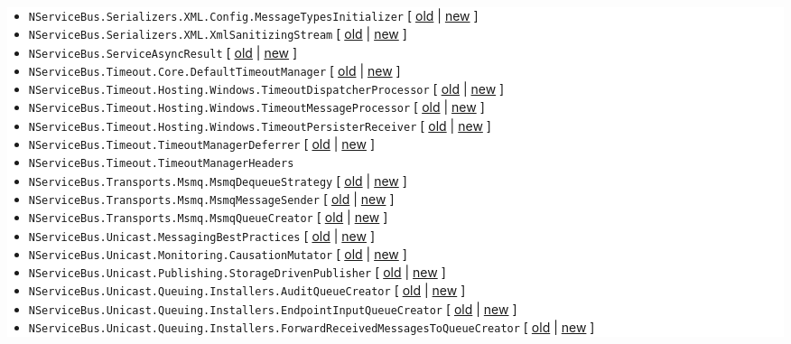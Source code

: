 - `NServiceBus.Serializers.XML.Config.MessageTypesInitializer` [ [old](https://github.com/Particular/NServiceBus/blob/4.6.4/src/NServiceBus.Core/Serializers/XML/Config/MessageTypesInitializer.cs) | [new](https://github.com/Particular/NServiceBus/blob/5.0.0-beta4/src/NServiceBus.Core/Serializers/XML/Config/MessageTypesInitializer.cs) ]
- `NServiceBus.Serializers.XML.XmlSanitizingStream` [ [old](https://github.com/Particular/NServiceBus/blob/4.6.4/src/NServiceBus.Core/Serializers/XML/XmlSanitizingStream.cs) | [new](https://github.com/Particular/NServiceBus/blob/5.0.0-beta4/src/NServiceBus.Core/Serializers/XML/XmlSanitizingStream.cs) ]
- `NServiceBus.ServiceAsyncResult` [ [old](https://github.com/Particular/NServiceBus/blob/4.6.4/src/NServiceBus.Core/ServiceAsyncResult.cs) | [new](https://github.com/Particular/NServiceBus/blob/5.0.0-beta4/src/NServiceBus.Hosting.Windows/Wcf/ServiceAsyncResult.cs) ]
- `NServiceBus.Timeout.Core.DefaultTimeoutManager` [ [old](https://github.com/Particular/NServiceBus/blob/4.6.4/src/NServiceBus.Core/Timeout/Core/DefaultTimeoutManager.cs) | [new](https://github.com/Particular/NServiceBus/blob/5.0.0-beta4/src/NServiceBus.Core/Timeout/Core/DefaultTimeoutManager.cs) ]
- `NServiceBus.Timeout.Hosting.Windows.TimeoutDispatcherProcessor` [ [old](https://github.com/Particular/NServiceBus/blob/4.6.4/src/NServiceBus.Core/Timeout/Hosting/Windows/TimeoutDispatcherProcessor.cs) | [new](https://github.com/Particular/NServiceBus/blob/5.0.0-beta4/src/NServiceBus.Core/Timeout/Hosting/Windows/TimeoutDispatcherProcessor.cs) ]
- `NServiceBus.Timeout.Hosting.Windows.TimeoutMessageProcessor` [ [old](https://github.com/Particular/NServiceBus/blob/4.6.4/src/NServiceBus.Core/Timeout/Hosting/Windows/TimeoutMessageProcessor.cs) | [new](https://github.com/Particular/NServiceBus/blob/5.0.0-beta4/src/NServiceBus.Core/Timeout/Hosting/Windows/TimeoutMessageProcessor.cs) ]
- `NServiceBus.Timeout.Hosting.Windows.TimeoutPersisterReceiver` [ [old](https://github.com/Particular/NServiceBus/blob/4.6.4/src/NServiceBus.Core/Timeout/Hosting/Windows/TimeoutPersisterReceiver.cs) | [new](https://github.com/Particular/NServiceBus/blob/5.0.0-beta4/src/NServiceBus.Core/Timeout/Hosting/Windows/TimeoutPersisterReceiver.cs) ]
- `NServiceBus.Timeout.TimeoutManagerDeferrer` [ [old](https://github.com/Particular/NServiceBus/blob/4.6.4/src/NServiceBus.Core/Timeout/Core/TimeoutManagerDeferrer.cs) | [new](https://github.com/Particular/NServiceBus/blob/5.0.0-beta4/src/NServiceBus.Core/Timeout/Core/TimeoutManagerDeferrer.cs) ]
- `NServiceBus.Timeout.TimeoutManagerHeaders` 
- `NServiceBus.Transports.Msmq.MsmqDequeueStrategy` [ [old](https://github.com/Particular/NServiceBus/blob/4.6.4/src/NServiceBus.Core/Transports/Msmq/MsmqDequeueStrategy.cs) | [new](https://github.com/Particular/NServiceBus/blob/5.0.0-beta4/src/NServiceBus.Core/Transports/Msmq/MsmqDequeueStrategy.cs) ]
- `NServiceBus.Transports.Msmq.MsmqMessageSender` [ [old](https://github.com/Particular/NServiceBus/blob/4.6.4/src/NServiceBus.Core/Transports/Msmq/MsmqMessageSender.cs) | [new](https://github.com/Particular/NServiceBus/blob/5.0.0-beta4/src/NServiceBus.Core/Transports/Msmq/MsmqMessageSender.cs) ]
- `NServiceBus.Transports.Msmq.MsmqQueueCreator` [ [old](https://github.com/Particular/NServiceBus/blob/4.6.4/src/NServiceBus.Core/Transports/Msmq/MsmqQueueCreator.cs) | [new](https://github.com/Particular/NServiceBus/blob/5.0.0-beta4/src/NServiceBus.Core/Transports/Msmq/MsmqQueueCreator.cs) ]
- `NServiceBus.Unicast.MessagingBestPractices` [ [old](https://github.com/Particular/NServiceBus/blob/4.6.4/src/NServiceBus.Core/Unicast/MessagingBestPractices.cs) | [new](https://github.com/Particular/NServiceBus/blob/5.0.0-beta4/src/NServiceBus.Core/Unicast/MessagingBestPractices.cs) ]
- `NServiceBus.Unicast.Monitoring.CausationMutator` [ [old](https://github.com/Particular/NServiceBus/blob/4.6.4/src/NServiceBus.Core/Unicast/Monitoring/CausationMutator.cs) | [new](https://github.com/Particular/NServiceBus/blob/5.0.0-beta4/src/NServiceBus.Core/Audit/CausationMutator.cs) ]
- `NServiceBus.Unicast.Publishing.StorageDrivenPublisher` [ [old](https://github.com/Particular/NServiceBus/blob/4.6.4/src/NServiceBus.Core/Unicast/Publishing/StorageDrivenPublisher.cs) | [new](https://github.com/Particular/NServiceBus/blob/5.0.0-beta4/src/NServiceBus.Core/Unicast/Publishing/StorageDrivenPublisher.cs) ]
- `NServiceBus.Unicast.Queuing.Installers.AuditQueueCreator` [ [old](https://github.com/Particular/NServiceBus/blob/4.6.4/src/NServiceBus.Core/Unicast/Queuing/Installers/AuditQueueCreator.cs) | [new](https://github.com/Particular/NServiceBus/blob/5.0.0-beta4/src/NServiceBus.Core/Unicast/Queuing/Installers/AuditQueueCreator.cs) ]
- `NServiceBus.Unicast.Queuing.Installers.EndpointInputQueueCreator` [ [old](https://github.com/Particular/NServiceBus/blob/4.6.4/src/NServiceBus.Core/Unicast/Queuing/Installers/EndpointInputQueueCreator.cs) | [new](https://github.com/Particular/NServiceBus/blob/5.0.0-beta4/src/NServiceBus.Core/Unicast/Queuing/Installers/EndpointInputQueueCreator.cs) ]
- `NServiceBus.Unicast.Queuing.Installers.ForwardReceivedMessagesToQueueCreator` [ [old](https://github.com/Particular/NServiceBus/blob/4.6.4/src/NServiceBus.Core/Unicast/Queuing/Installers/ForwardReceivedMessagesToQueueCreator.cs) | [new](https://github.com/Particular/NServiceBus/blob/5.0.0-beta4/src/NServiceBus.Core/Unicast/Queuing/Installers/ForwardReceivedMessagesToQueueCreator.cs) ]